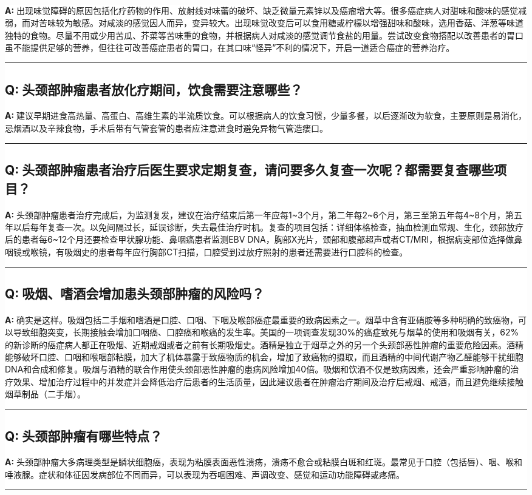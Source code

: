 **A:**
出现味觉障碍的原因包括化疗药物的作用、放射线对味蕾的破坏、缺乏微量元素锌以及癌瘤增大等。很多癌症病人对甜味和酸味的感觉减弱，而对苦味较为敏感。对咸淡的感觉因人而异，变异较大。出现味觉改变后可以食用糖或柠檬以增强甜味和酸味，选用香菇、洋葱等味道独特的食物。尽量不用或少用苦瓜、芥菜等苦味重的食物，并根据病人对咸淡的感觉调节食盐的用量。尝试改变食物搭配以改善患者的胃口虽不能提供足够的营养，但往往可改善癌症患者的胃口，在其口味“怪异”不利的情况下，开启一道适合癌症的营养治疗。

---

## Q: 头颈部肿瘤患者放化疗期间，饮食需要注意哪些？

**A:**
建议早期进食高热量、高蛋白、高维生素的半流质饮食。可以根据病人的饮食习惯，少量多餐，以后逐渐改为软食，主要原则是易消化，忌烟酒以及辛辣食物，手术后带有气管套管的患者应注意进食时避免异物气管造瘘口。

---

## Q: 头颈部肿瘤患者治疗后医生要求定期复查，请问要多久复查一次呢？都需要复查哪些项目？

**A:**
头颈部肿瘤患者治疗完成后，为监测复发，建议在治疗结束后第一年应每1~3个月，第二年每2~6个月，第三至第五年每4~8个月，第五年以后每年复查一次。以免间隔过长，延误诊断，失去最佳治疗时机。复查的项目包括：详细体格检查，抽血检测血常规、生化，颈部放疗后的患者每6~12个月还要检查甲状腺功能、鼻咽癌患者监测EBV
DNA，胸部X光片，颈部和腹部超声或者CT/MRI，根据病变部位选择做鼻咽镜或喉镜，有吸烟史的患者每年应行胸部CT扫描，口腔受到过放疗照射的患者还需要进行口腔科的检查。

---

## Q: 吸烟、嗜酒会增加患头颈部肿瘤的风险吗？

**A:**
确实是这样。吸烟包括二手烟和嗜酒是口腔、口咽、下咽及喉部癌症最重要的致病因素之一。烟草中含有亚硝胺等多种明确的致癌物，可以导致细胞突变，长期接触会增加口咽癌、口腔癌和喉癌的发生率。美国的一项调查发现30%的癌症致死与烟草的使用和吸烟有关，62%的新诊断的癌症病人都正在吸烟、近期戒烟或者之前有长期吸烟史。酒精是独立于烟草之外的另一个头颈部恶性肿瘤的重要危险因素。酒精能够破坏口腔、口咽和喉咽部粘膜，加大了机体暴露于致癌物质的机会，增加了致癌物的摄取，而且酒精的中间代谢产物乙醛能够干扰细胞DNA和合成和修复。吸烟与酒精的联合作用使头颈部恶性肿瘤的患病风险增加40倍。吸烟和饮酒不仅是致病因素，还会严重影响肿瘤的治疗效果、增加治疗过程中的并发症并会降低治疗后患者的生活质量，因此建议患者在肿瘤治疗期间及治疗后戒烟、戒酒，而且避免继续接触烟草制品（二手烟）。

---

## Q: 头颈部肿瘤有哪些特点？

**A:**
头颈部肿瘤大多病理类型是鳞状细胞癌，表现为粘膜表面恶性溃疡，溃疡不愈合或粘膜白斑和红斑。最常见于口腔（包括唇）、咽、喉和唾液腺。症状和体征因发病部位不同而异，可以表现为吞咽困难、声调改变、感觉和运动功能障碍或疼痛。

---


